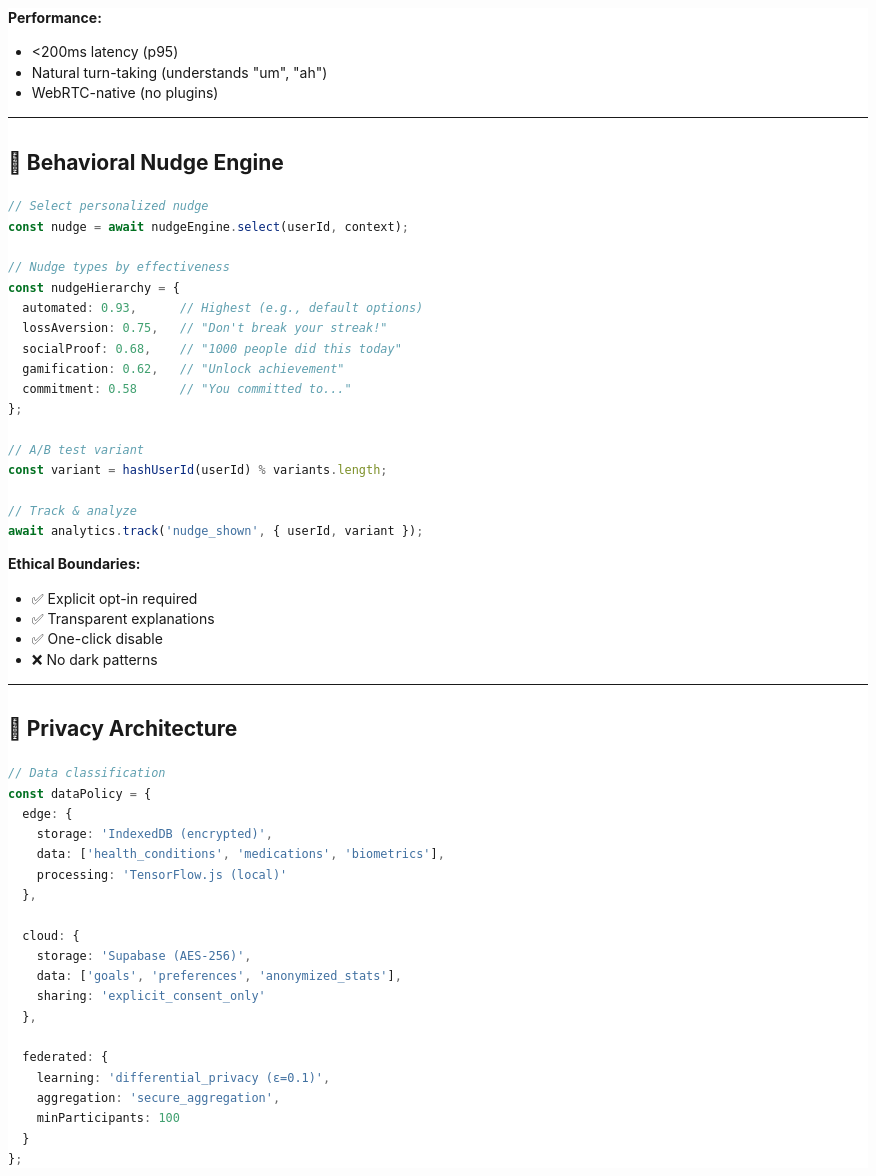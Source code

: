 **Performance:**
- <200ms latency (p95)
- Natural turn-taking (understands "um", "ah")
- WebRTC-native (no plugins)

---

## 🎯 Behavioral Nudge Engine

```typescript
// Select personalized nudge
const nudge = await nudgeEngine.select(userId, context);

// Nudge types by effectiveness
const nudgeHierarchy = {
  automated: 0.93,      // Highest (e.g., default options)
  lossAversion: 0.75,   // "Don't break your streak!"
  socialProof: 0.68,    // "1000 people did this today"
  gamification: 0.62,   // "Unlock achievement"
  commitment: 0.58      // "You committed to..."
};

// A/B test variant
const variant = hashUserId(userId) % variants.length;

// Track & analyze
await analytics.track('nudge_shown', { userId, variant });
```

**Ethical Boundaries:**
- ✅ Explicit opt-in required
- ✅ Transparent explanations
- ✅ One-click disable
- ❌ No dark patterns

---

## 🔐 Privacy Architecture

```typescript
// Data classification
const dataPolicy = {
  edge: {
    storage: 'IndexedDB (encrypted)',
    data: ['health_conditions', 'medications', 'biometrics'],
    processing: 'TensorFlow.js (local)'
  },

  cloud: {
    storage: 'Supabase (AES-256)',
    data: ['goals', 'preferences', 'anonymized_stats'],
    sharing: 'explicit_consent_only'
  },

  federated: {
    learning: 'differential_privacy (ε=0.1)',
    aggregation: 'secure_aggregation',
    minParticipants: 100
  }
};
```
